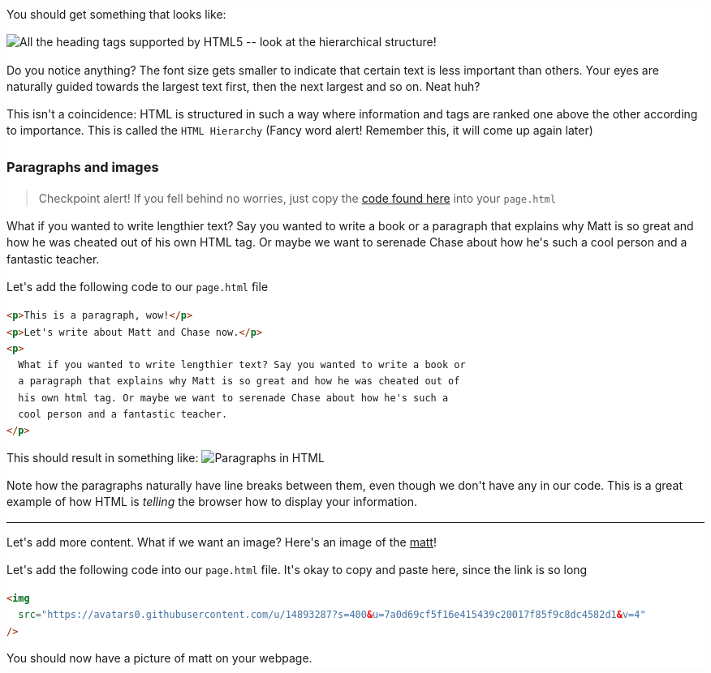 You should get something that looks like:

![All the heading tags supported by HTML5 -- look at the hierarchical structure!](images/heading-hierarchy.png)

Do you notice anything? The font size gets smaller to indicate that certain text is less important than others. Your eyes are naturally guided towards the largest text first, then the next largest and so on. Neat huh?

This isn't a coincidence: HTML is structured in such a way where information and tags are ranked one above the other according to importance. This is called the `HTML Hierarchy` (Fancy word alert! Remember this, it will come up again later)

### Paragraphs and images

> Checkpoint alert! If you fell behind no worries, just copy the [code found here](checkpoints/01/page.html) into your `page.html`

What if you wanted to write lengthier text? Say you wanted to write a book or a paragraph that explains why Matt is so great and how he was cheated out of his own HTML tag. Or maybe we want to serenade Chase about how he's such a cool person and a fantastic teacher.

Let's add the following code to our `page.html` file

```html
<p>This is a paragraph, wow!</p>
<p>Let's write about Matt and Chase now.</p>
<p>
  What if you wanted to write lengthier text? Say you wanted to write a book or
  a paragraph that explains why Matt is so great and how he was cheated out of
  his own html tag. Or maybe we want to serenade Chase about how he's such a
  cool person and a fantastic teacher.
</p>
```

This should result in something like:
![Paragraphs in HTML](images/paragraphs.png)

Note how the paragraphs naturally have line breaks between them, even though we don't have any in our code. This is a great example of how HTML is _telling_ the browser how to display your information.

---

Let's add more content. What if we want an image? Here's an image of the [matt](https://avatars0.githubusercontent.com/u/14893287?s=400&u=7a0d69cf5f16e415439c20017f85f9c8dc4582d1&v=4)!

Let's add the following code into our `page.html` file. It's okay to copy and paste here, since the link is so long

```html
<img
  src="https://avatars0.githubusercontent.com/u/14893287?s=400&u=7a0d69cf5f16e415439c20017f85f9c8dc4582d1&v=4"
/>
```

You should now have a picture of matt on your webpage.
